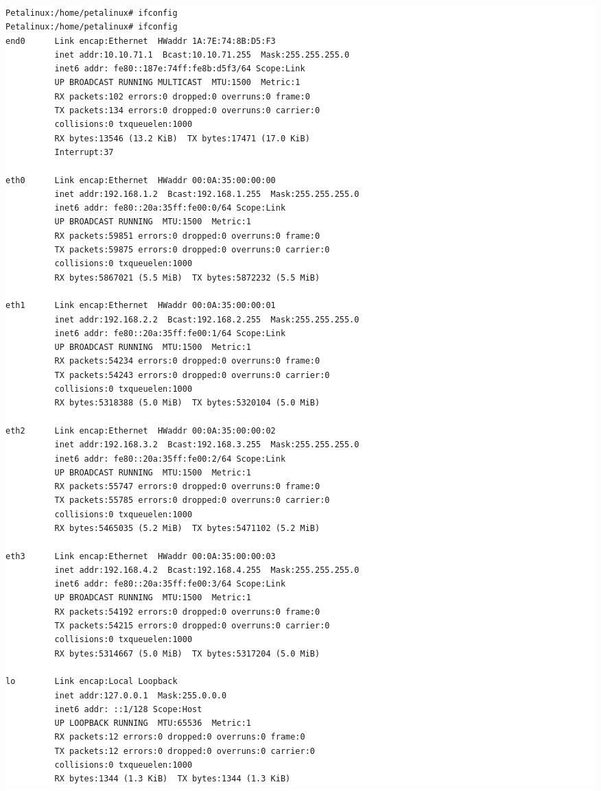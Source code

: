 ```
Petalinux:/home/petalinux# ifconfig
Petalinux:/home/petalinux# ifconfig
end0      Link encap:Ethernet  HWaddr 1A:7E:74:8B:D5:F3  
          inet addr:10.10.71.1  Bcast:10.10.71.255  Mask:255.255.255.0
          inet6 addr: fe80::187e:74ff:fe8b:d5f3/64 Scope:Link
          UP BROADCAST RUNNING MULTICAST  MTU:1500  Metric:1
          RX packets:102 errors:0 dropped:0 overruns:0 frame:0
          TX packets:134 errors:0 dropped:0 overruns:0 carrier:0
          collisions:0 txqueuelen:1000 
          RX bytes:13546 (13.2 KiB)  TX bytes:17471 (17.0 KiB)
          Interrupt:37 

eth0      Link encap:Ethernet  HWaddr 00:0A:35:00:00:00  
          inet addr:192.168.1.2  Bcast:192.168.1.255  Mask:255.255.255.0
          inet6 addr: fe80::20a:35ff:fe00:0/64 Scope:Link
          UP BROADCAST RUNNING  MTU:1500  Metric:1
          RX packets:59851 errors:0 dropped:0 overruns:0 frame:0
          TX packets:59875 errors:0 dropped:0 overruns:0 carrier:0
          collisions:0 txqueuelen:1000 
          RX bytes:5867021 (5.5 MiB)  TX bytes:5872232 (5.5 MiB)

eth1      Link encap:Ethernet  HWaddr 00:0A:35:00:00:01  
          inet addr:192.168.2.2  Bcast:192.168.2.255  Mask:255.255.255.0
          inet6 addr: fe80::20a:35ff:fe00:1/64 Scope:Link
          UP BROADCAST RUNNING  MTU:1500  Metric:1
          RX packets:54234 errors:0 dropped:0 overruns:0 frame:0
          TX packets:54243 errors:0 dropped:0 overruns:0 carrier:0
          collisions:0 txqueuelen:1000 
          RX bytes:5318388 (5.0 MiB)  TX bytes:5320104 (5.0 MiB)

eth2      Link encap:Ethernet  HWaddr 00:0A:35:00:00:02  
          inet addr:192.168.3.2  Bcast:192.168.3.255  Mask:255.255.255.0
          inet6 addr: fe80::20a:35ff:fe00:2/64 Scope:Link
          UP BROADCAST RUNNING  MTU:1500  Metric:1
          RX packets:55747 errors:0 dropped:0 overruns:0 frame:0
          TX packets:55785 errors:0 dropped:0 overruns:0 carrier:0
          collisions:0 txqueuelen:1000 
          RX bytes:5465035 (5.2 MiB)  TX bytes:5471102 (5.2 MiB)

eth3      Link encap:Ethernet  HWaddr 00:0A:35:00:00:03  
          inet addr:192.168.4.2  Bcast:192.168.4.255  Mask:255.255.255.0
          inet6 addr: fe80::20a:35ff:fe00:3/64 Scope:Link
          UP BROADCAST RUNNING  MTU:1500  Metric:1
          RX packets:54192 errors:0 dropped:0 overruns:0 frame:0
          TX packets:54215 errors:0 dropped:0 overruns:0 carrier:0
          collisions:0 txqueuelen:1000 
          RX bytes:5314667 (5.0 MiB)  TX bytes:5317204 (5.0 MiB)

lo        Link encap:Local Loopback  
          inet addr:127.0.0.1  Mask:255.0.0.0
          inet6 addr: ::1/128 Scope:Host
          UP LOOPBACK RUNNING  MTU:65536  Metric:1
          RX packets:12 errors:0 dropped:0 overruns:0 frame:0
          TX packets:12 errors:0 dropped:0 overruns:0 carrier:0
          collisions:0 txqueuelen:1000 
          RX bytes:1344 (1.3 KiB)  TX bytes:1344 (1.3 KiB)
```
